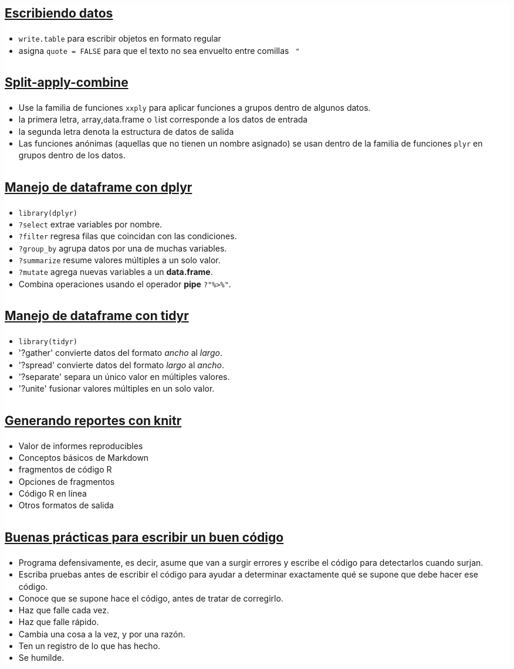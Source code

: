 ## [Escribiendo datos](episodes/11-writing-data.md)

- `write.table` para escribir objetos en formato regular
- asigna `quote = FALSE` para que el texto no sea envuelto entre comillas ` "`

## [Split-apply-combine](episodes/12-plyr.md)

- Use la familia de funciones `xxply` para aplicar funciones a grupos dentro de algunos datos.
- la primera letra, `a`rray,`d`ata.frame o `l`ist corresponde a los datos de entrada
- la segunda letra denota la estructura de datos de salida
- Las funciones anónimas (aquellas que no tienen un nombre asignado) se usan dentro de la familia de funciones `plyr`
  en grupos dentro de los datos.

## [Manejo de dataframe con dplyr](episodes/13-dplyr.md)

- `library(dplyr)`
- `?select` extrae variables por nombre.
- `?filter` regresa filas que coincidan con las condiciones.
- `?group_by` agrupa datos por una de muchas variables.
- `?summarize` resume valores múltiples a un solo valor.
- `?mutate` agrega nuevas variables a un **data.frame**.
- Combina operaciones usando el operador **pipe** `?"%>%"`.

## [Manejo de dataframe con tidyr](episodes/14-tidyr.md)

- `library(tidyr)`
- '?gather' convierte datos del formato *ancho* al *largo*.
- '?spread' convierte datos del formato *largo* al *ancho*.
- '?separate' separa un único valor en múltiples valores.
- '?unite' fusionar valores múltiples en un solo valor.

## [Generando reportes con knitr](episodes/15-knitr-markdown.md)

- Valor de informes reproducibles
- Conceptos básicos de Markdown
- fragmentos de código R
- Opciones de fragmentos
- Código R en línea
- Otros formatos de salida

## [Buenas prácticas para escribir un buen código](episodes/16-wrap-up.md)

- Programa defensivamente, es decir, asume que van a surgir errores y escribe el código para detectarlos cuando surjan.
- Escriba pruebas antes de escribir el código para ayudar a determinar exactamente qué se supone que debe hacer ese código.
- Conoce que se supone hace el código, antes de tratar de corregirlo.
- Haz que falle cada vez.
- Haz que falle rápido.
- Cambia una cosa a la vez, y por una razón.
- Ten un registro de lo que has hecho.
- Se humilde.
